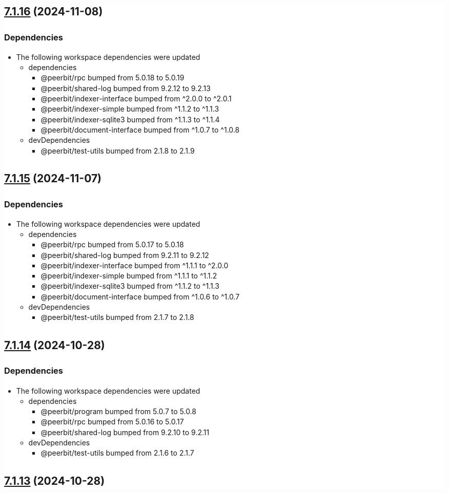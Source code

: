 ## [7.1.16](https://github.com/dao-xyz/peerbit/compare/document-v7.1.15...document-v7.1.16) (2024-11-08)


### Dependencies

* The following workspace dependencies were updated
  * dependencies
    * @peerbit/rpc bumped from 5.0.18 to 5.0.19
    * @peerbit/shared-log bumped from 9.2.12 to 9.2.13
    * @peerbit/indexer-interface bumped from ^2.0.0 to ^2.0.1
    * @peerbit/indexer-simple bumped from ^1.1.2 to ^1.1.3
    * @peerbit/indexer-sqlite3 bumped from ^1.1.3 to ^1.1.4
    * @peerbit/document-interface bumped from ^1.0.7 to ^1.0.8
  * devDependencies
    * @peerbit/test-utils bumped from 2.1.8 to 2.1.9

## [7.1.15](https://github.com/dao-xyz/peerbit/compare/document-v7.1.14...document-v7.1.15) (2024-11-07)


### Dependencies

* The following workspace dependencies were updated
  * dependencies
    * @peerbit/rpc bumped from 5.0.17 to 5.0.18
    * @peerbit/shared-log bumped from 9.2.11 to 9.2.12
    * @peerbit/indexer-interface bumped from ^1.1.1 to ^2.0.0
    * @peerbit/indexer-simple bumped from ^1.1.1 to ^1.1.2
    * @peerbit/indexer-sqlite3 bumped from ^1.1.2 to ^1.1.3
    * @peerbit/document-interface bumped from ^1.0.6 to ^1.0.7
  * devDependencies
    * @peerbit/test-utils bumped from 2.1.7 to 2.1.8

## [7.1.14](https://github.com/dao-xyz/peerbit/compare/document-v7.1.13...document-v7.1.14) (2024-10-28)


### Dependencies

* The following workspace dependencies were updated
  * dependencies
    * @peerbit/program bumped from 5.0.7 to 5.0.8
    * @peerbit/rpc bumped from 5.0.16 to 5.0.17
    * @peerbit/shared-log bumped from 9.2.10 to 9.2.11
  * devDependencies
    * @peerbit/test-utils bumped from 2.1.6 to 2.1.7

## [7.1.13](https://github.com/dao-xyz/peerbit/compare/document-v7.1.12...document-v7.1.13) (2024-10-28)
